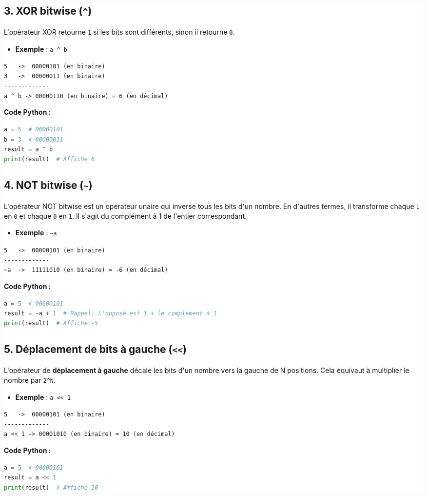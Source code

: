 ## 3. XOR bitwise (`^`)

L'opérateur XOR retourne `1` si les bits sont différents, sinon il retourne `0`.

- **Exemple** : `a ^ b`

```
5   ->  00000101 (en binaire)
3   ->  00000011 (en binaire)
-------------
a ^ b -> 00000110 (en binaire) = 6 (en décimal)
```

**Code Python :**
```python
a = 5  # 00000101
b = 3  # 00000011
result = a ^ b
print(result)  # Affiche 6
```

## 4. NOT bitwise (`~`)

L'opérateur NOT bitwise est un opérateur unaire qui inverse tous les bits d'un nombre. En d'autres termes, il transforme chaque `1` en `0` et chaque `0` en `1`. Il s'agit du complément à 1 de l'entier correspondant.

- **Exemple** : `~a`

```
5   ->  00000101 (en binaire)
-------------
~a  ->  11111010 (en binaire) = -6 (en décimal)
```

**Code Python :**
```python
a = 5  # 00000101
result = ~a + 1  # Rappel: L'opposé est 1 + le complément à 1
print(result)  # Affiche -5
```

## 5. Déplacement de bits à gauche (`<<`)

L'opérateur de **déplacement à gauche** décale les bits d'un nombre vers la gauche de N positions. Cela équivaut à multiplier le nombre par `2^N`.

- **Exemple** : `a << 1`

```
5   ->  00000101 (en binaire)
-------------
a << 1 -> 00001010 (en binaire) = 10 (en décimal)
```

**Code Python :**
```python
a = 5  # 00000101
result = a << 1
print(result)  # Affiche 10
```
